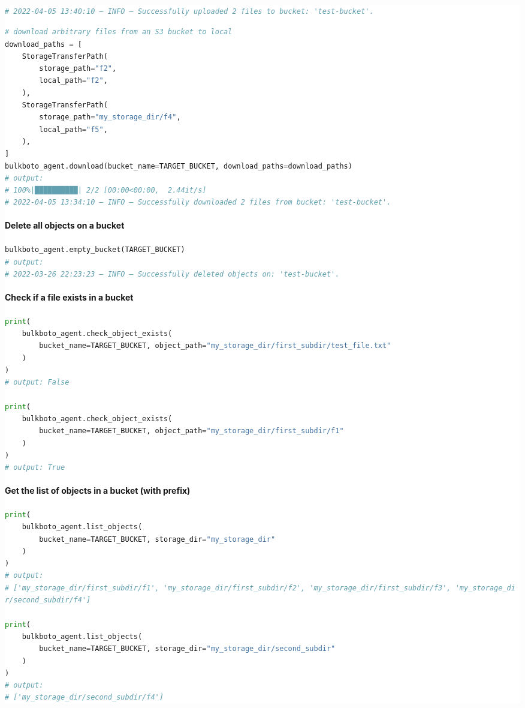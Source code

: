 ```python
# 2022-04-05 13:40:10 — INFO — Successfully uploaded 2 files to bucket: 'test-bucket'.
```
```python
# download arbitrary files from an S3 bucket to local
download_paths = [
    StorageTransferPath(
        storage_path="f2",
        local_path="f2",
    ),
    StorageTransferPath(
        storage_path="my_storage_dir/f4",
        local_path="f5",
    ),
]
bulkboto_agent.download(bucket_name=TARGET_BUCKET, download_paths=download_paths)
# output:
# 100%|██████████| 2/2 [00:00<00:00,  2.44it/s]
# 2022-04-05 13:34:10 — INFO — Successfully downloaded 2 files from bucket: 'test-bucket'.
```
#### Delete all objects on a bucket
```python
bulkboto_agent.empty_bucket(TARGET_BUCKET)
# output: 
# 2022-03-26 22:23:23 — INFO — Successfully deleted objects on: 'test-bucket'.
```

#### Check if a file exists in a bucket
```python
print(
    bulkboto_agent.check_object_exists(
        bucket_name=TARGET_BUCKET, object_path="my_storage_dir/first_subdir/test_file.txt"
    )
)
# output: False 

print(
    bulkboto_agent.check_object_exists(
        bucket_name=TARGET_BUCKET, object_path="my_storage_dir/first_subdir/f1"
    )
)
# output: True
```

#### Get the list of objects in a bucket (with prefix)
```python
print(
    bulkboto_agent.list_objects(
        bucket_name=TARGET_BUCKET, storage_dir="my_storage_dir"
    )
)
# output: 
# ['my_storage_dir/first_subdir/f1', 'my_storage_dir/first_subdir/f2', 'my_storage_dir/first_subdir/f3', 'my_storage_dir/second_subdir/f4']

print(
    bulkboto_agent.list_objects(
        bucket_name=TARGET_BUCKET, storage_dir="my_storage_dir/second_subdir"
    )
)
# output: 
# ['my_storage_dir/second_subdir/f4']
```
